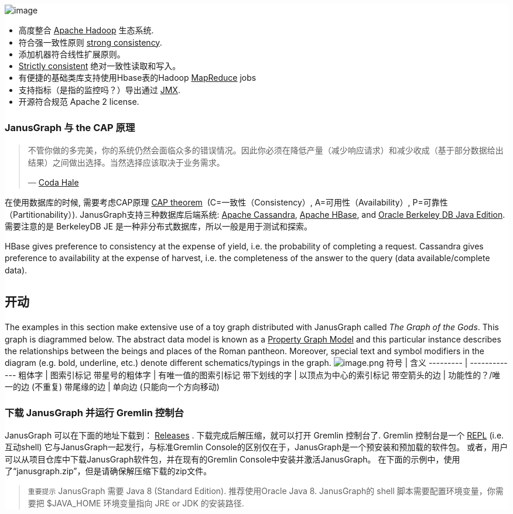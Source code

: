 ![image](https://upload-images.jianshu.io/upload_images/100763-31d856158cd5ca00.png?imageMogr2/auto-orient/strip%7CimageView2/2/w/1240)

*   高度整合 [Apache Hadoop](https://hadoop.apache.org/) 生态系统.
*   符合强一致性原则 [strong consistency](https://en.wikipedia.org/wiki/Strong_consistency).
*   添加机器符合线性扩展原则。
*   [Strictly consistent](https://en.wikipedia.org/wiki/Strict_consistency) 绝对一致性读取和写入。
*   有便捷的基础类库支持使用Hbase表的Hadoop [MapReduce](https://en.wikipedia.org/wiki/MapReduce) jobs 
*   支持指标（是指的监控吗？）导出通过 [JMX](https://en.wikipedia.org/wiki/Java_Management_Extensions).
*   开源符合规范 Apache 2 license.
### JanusGraph 与 the CAP 原理

> 不管你做的多完美，你的系统仍然会面临众多的错误情况。因此你必须在降低产量（减少响应请求）和减少收成（基于部分数据给出结果）之间做出选择。当然选择应该取决于业务需求。
> 
> — [Coda Hale](https://codahale.com/you-cant-sacrifice-partition-tolerance)

在使用数据库的时候, 需要考虑CAP原理 [CAP theorem](https://en.wikipedia.org/wiki/CAP_theorem)  (C=一致性（Consistency）, A=可用性（Availability）, P=可靠性（Partitionability）). JanusGraph支持三种数据库后端系统: [Apache Cassandra](https://cassandra.apache.org/), [Apache HBase](https://hbase.apache.org/), and [Oracle Berkeley DB Java Edition](https://www.oracle.com/technetwork/database/berkeleydb/overview/index-093405.html). 需要注意的是 BerkeleyDB JE 是一种非分布式数据库，所以一般是用于测试和探索。

HBase gives preference to consistency at the expense of yield, i.e. the probability of completing a request. Cassandra gives preference to availability at the expense of harvest, i.e. the completeness of the answer to the query (data available/complete data).
## 开动

The examples in this section make extensive use of a toy graph distributed with JanusGraph called *The Graph of the Gods*. This graph is diagrammed below. The abstract data model is known as a [Property Graph Model](https://tinkerpop.apache.org/docs/3.4.4/reference#intro) and this particular instance describes the relationships between the beings and places of the Roman pantheon. Moreover, special text and symbol modifiers in the diagram (e.g. bold, underline, etc.) denote different schematics/typings in the graph.
![image.png](https://upload-images.jianshu.io/upload_images/100763-c7828384cf78c0e3.png?imageMogr2/auto-orient/strip%7CimageView2/2/w/1240)
符号 | 含义
--------- | -------------
粗体字 | 图索引标记
带星号的粗体字 | 有唯一值的图索引标记
带下划线的字 | 以顶点为中心的索引标记
带空箭头的边 | 功能性的？/唯一的边 (不重复)
带尾缘的边 | 单向边 (只能向一个方向移动)

### 下载 JanusGraph 并运行 Gremlin 控制台

JanusGraph 可以在下面的地址下载到： [Releases](https://github.com/JanusGraph/janusgraph/releases) . 下载完成后解压缩，就可以打开 Gremlin 控制台了. Gremlin 控制台是一个 [REPL](https://en.wikipedia.org/wiki/Read%E2%80%93eval%E2%80%93print_loop) (i.e. 互动shell) 它与JanusGraph一起发行，与标准Gremlin Console的区别仅在于，JanusGraph是一个预安装和预加载的软件包。 或者，用户可以从项目仓库中下载JanusGraph软件包，并在现有的Gremlin Console中安装并激活JanusGraph。 在下面的示例中，使用了“janusgraph.zip”，但是请确保解压缩下载的zip文件。

> `重要提示`
JanusGraph 需要 Java 8 (Standard Edition). 推荐使用Oracle Java 8. JanusGraph的 shell 脚本需要配置环境变量，你需要把  $JAVA_HOME 环境变量指向 JRE or JDK 的安装路径.
